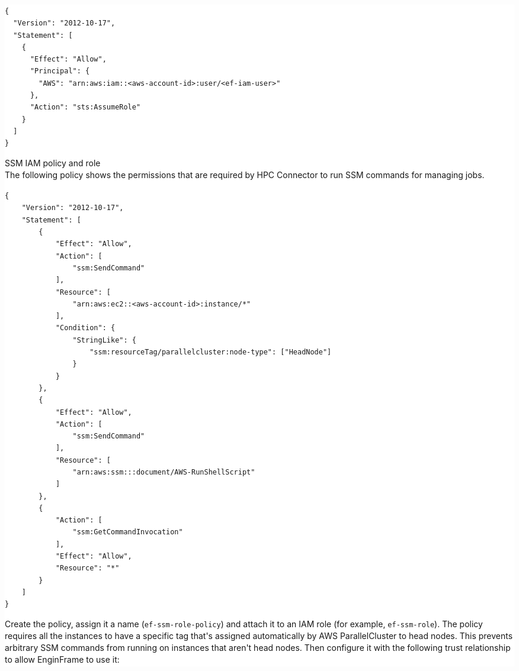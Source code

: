 ```
{
  "Version": "2012-10-17",
  "Statement": [
    {
      "Effect": "Allow",
      "Principal": {
        "AWS": "arn:aws:iam::<aws-account-id>:user/<ef-iam-user>"
      },
      "Action": "sts:AssumeRole"
    }
  ]
}
```

SSM IAM policy and role  
The following policy shows the permissions that are required by HPC Connector to run SSM commands for managing jobs\.   

```
{
    "Version": "2012-10-17",
    "Statement": [
        {
            "Effect": "Allow",
            "Action": [
                "ssm:SendCommand"
            ],
            "Resource": [
                "arn:aws:ec2::<aws-account-id>:instance/*"
            ],
            "Condition": {
                "StringLike": {
                    "ssm:resourceTag/parallelcluster:node-type": ["HeadNode"]
                }
            }
        },
        {
            "Effect": "Allow",
            "Action": [
                "ssm:SendCommand"
            ],
            "Resource": [
                "arn:aws:ssm:::document/AWS-RunShellScript"
            ]
        },
        {
            "Action": [
                "ssm:GetCommandInvocation"
            ],
            "Effect": "Allow",
            "Resource": "*"
        }
    ]
}
```
Create the policy, assign it a name \(`ef-ssm-role-policy`\) and attach it to an IAM role \(for example, `ef-ssm-role`\)\. The policy requires all the instances to have a specific tag that's assigned automatically by AWS ParallelCluster to head nodes\. This prevents arbitrary SSM commands from running on instances that aren't head nodes\. Then configure it with the following trust relationship to allow EnginFrame to use it:   
